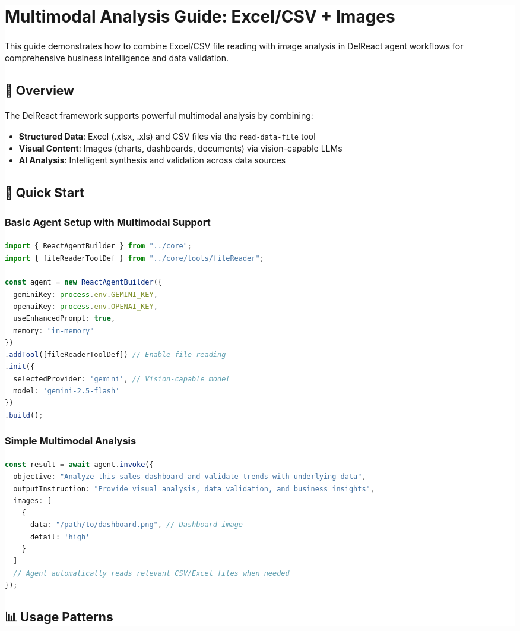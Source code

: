 # Multimodal Analysis Guide: Excel/CSV + Images

This guide demonstrates how to combine Excel/CSV file reading with image analysis in DelReact agent workflows for comprehensive business intelligence and data validation.

## 🎯 Overview

The DelReact framework supports powerful multimodal analysis by combining:
- **Structured Data**: Excel (.xlsx, .xls) and CSV files via the `read-data-file` tool
- **Visual Content**: Images (charts, dashboards, documents) via vision-capable LLMs
- **AI Analysis**: Intelligent synthesis and validation across data sources

## 🚀 Quick Start

### Basic Agent Setup with Multimodal Support

```typescript
import { ReactAgentBuilder } from "../core";
import { fileReaderToolDef } from "../core/tools/fileReader";

const agent = new ReactAgentBuilder({
  geminiKey: process.env.GEMINI_KEY,
  openaiKey: process.env.OPENAI_KEY,
  useEnhancedPrompt: true,
  memory: "in-memory"
})
.addTool([fileReaderToolDef]) // Enable file reading
.init({
  selectedProvider: 'gemini', // Vision-capable model
  model: 'gemini-2.5-flash'
})
.build();
```

### Simple Multimodal Analysis

```typescript
const result = await agent.invoke({
  objective: "Analyze this sales dashboard and validate trends with underlying data",
  outputInstruction: "Provide visual analysis, data validation, and business insights",
  images: [
    {
      data: "/path/to/dashboard.png", // Dashboard image
      detail: 'high'
    }
  ]
  // Agent automatically reads relevant CSV/Excel files when needed
});
```

## 📊 Usage Patterns
